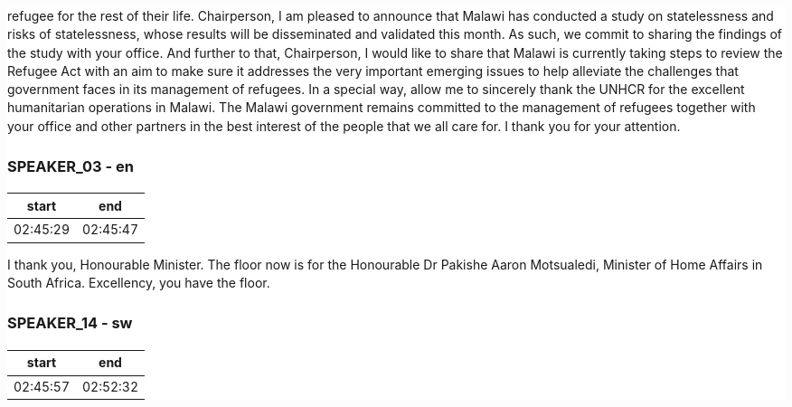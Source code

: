 refugee for the rest of their life.  Chairperson, I am pleased to announce that Malawi has conducted a study  on statelessness and risks of statelessness,  whose results will be disseminated and validated this month.  As such, we commit to sharing the findings of the study with your office.  And further to that, Chairperson, I would like to share that Malawi is currently taking steps  to review the Refugee Act with an aim to make sure it addresses the very important emerging issues  to help alleviate the challenges that government faces in its management of refugees.  In a special way,  allow me to sincerely thank the UNHCR for the excellent humanitarian operations in Malawi.  The Malawi government remains committed to the management of refugees  together with your office and other partners in the best interest of the people that we all care for.  I thank you for your attention.

### SPEAKER_03 - en

| start       | end         |
|-------------|-------------|
| 02:45:29 | 02:45:47 |

 I thank you, Honourable Minister.  The floor now is for the Honourable Dr Pakishe Aaron Motsualedi,  Minister of Home Affairs in South Africa.  Excellency, you have the floor.

### SPEAKER_14 - sw

| start       | end         |
|-------------|-------------|
| 02:45:57 | 02:52:32 |
